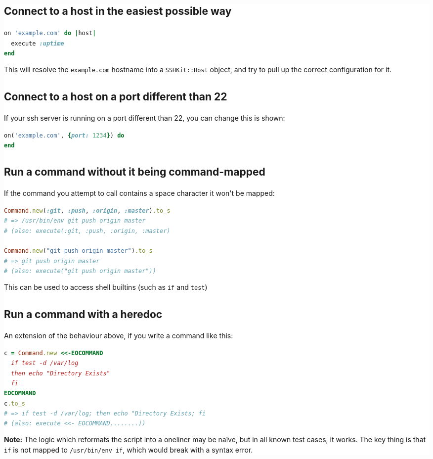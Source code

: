 ## Connect to a host in the easiest possible way

```ruby
on 'example.com' do |host|
  execute :uptime
end
```

This will resolve the `example.com` hostname into a `SSHKit::Host` object, and
try to pull up the correct configuration for it.

## Connect to a host on a port different than 22

If your ssh server is running on a port different than 22, you can change this is
shown:

```ruby
on('example.com', {port: 1234}) do
end
```

## Run a command without it being command-mapped

If the command you attempt to call contains a space character it won't be
mapped:

```ruby
Command.new(:git, :push, :origin, :master).to_s
# => /usr/bin/env git push origin master
# (also: execute(:git, :push, :origin, :master)

Command.new("git push origin master").to_s
# => git push origin master
# (also: execute("git push origin master"))
```

This can be used to access shell builtins (such as `if` and `test`)


## Run a command with a heredoc

An extension of the behaviour above, if you write a command like this:

```ruby
c = Command.new <<-EOCOMMAND
  if test -d /var/log
  then echo "Directory Exists"
  fi
EOCOMMAND
c.to_s
# => if test -d /var/log; then echo "Directory Exists; fi
# (also: execute <<- EOCOMMAND........))
```

**Note:** The logic which reformats the script into a oneliner may be naïve, but in all
known test cases, it works. The key thing is that `if` is not mapped to
`/usr/bin/env if`, which would break with a syntax error.
